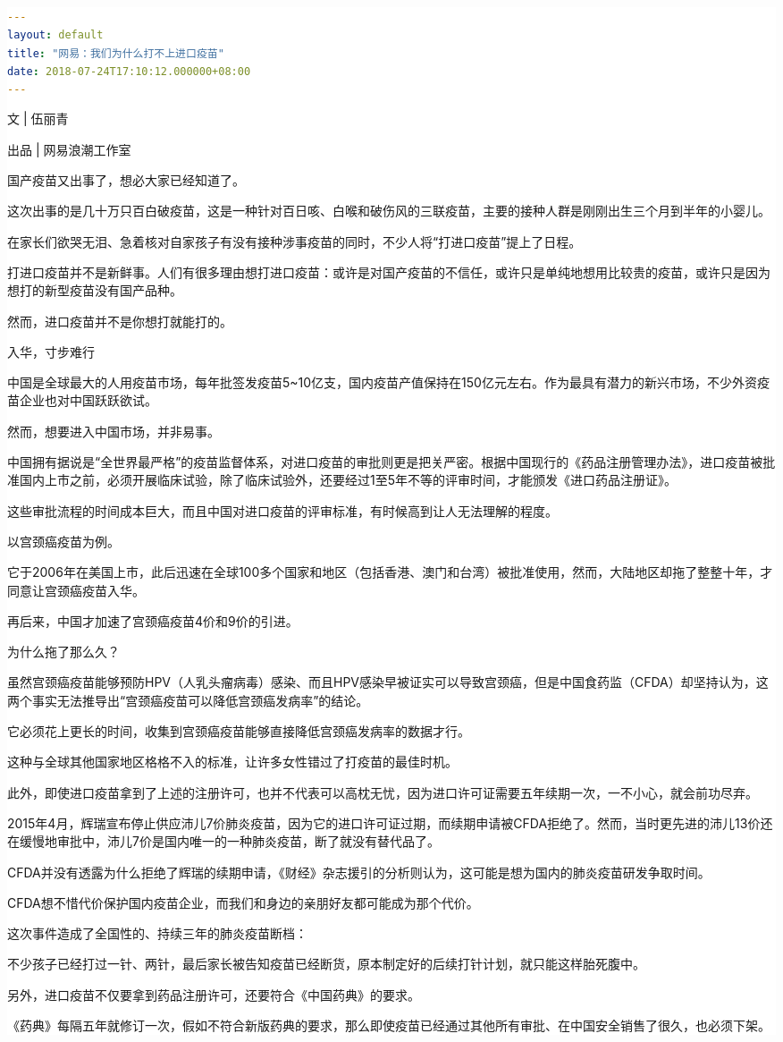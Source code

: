 ```yaml
---
layout: default
title: "网易：我们为什么打不上进口疫苗"
date: 2018-07-24T17:10:12.000000+08:00
---
```


文 | 伍丽青


出品 | 网易浪潮工作室

国产疫苗又出事了，想必大家已经知道了。

这次出事的是几十万只百白破疫苗，这是一种针对百日咳、白喉和破伤风的三联疫苗，主要的接种人群是刚刚出生三个月到半年的小婴儿。

在家长们欲哭无泪、急着核对自家孩子有没有接种涉事疫苗的同时，不少人将“打进口疫苗”提上了日程。

打进口疫苗并不是新鲜事。人们有很多理由想打进口疫苗：或许是对国产疫苗的不信任，或许只是单纯地想用比较贵的疫苗，或许只是因为想打的新型疫苗没有国产品种。

然而，进口疫苗并不是你想打就能打的。

入华，寸步难行

中国是全球最大的人用疫苗市场，每年批签发疫苗5~10亿支，国内疫苗产值保持在150亿元左右。作为最具有潜力的新兴市场，不少外资疫苗企业也对中国跃跃欲试。

然而，想要进入中国市场，并非易事。

中国拥有据说是“全世界最严格”的疫苗监督体系，对进口疫苗的审批则更是把关严密。根据中国现行的《药品注册管理办法》，进口疫苗被批准国内上市之前，必须开展临床试验，除了临床试验外，还要经过1至5年不等的评审时间，才能颁发《进口药品注册证》。

这些审批流程的时间成本巨大，而且中国对进口疫苗的评审标准，有时候高到让人无法理解的程度。

以宫颈癌疫苗为例。

它于2006年在美国上市，此后迅速在全球100多个国家和地区（包括香港、澳门和台湾）被批准使用，然而，大陆地区却拖了整整十年，才同意让宫颈癌疫苗入华。

再后来，中国才加速了宫颈癌疫苗4价和9价的引进。

为什么拖了那么久？

虽然宫颈癌疫苗能够预防HPV（人乳头瘤病毒）感染、而且HPV感染早被证实可以导致宫颈癌，但是中国食药监（CFDA）却坚持认为，这两个事实无法推导出“宫颈癌疫苗可以降低宫颈癌发病率”的结论。

它必须花上更长的时间，收集到宫颈癌疫苗能够直接降低宫颈癌发病率的数据才行。

这种与全球其他国家地区格格不入的标准，让许多女性错过了打疫苗的最佳时机。

此外，即使进口疫苗拿到了上述的注册许可，也并不代表可以高枕无忧，因为进口许可证需要五年续期一次，一不小心，就会前功尽弃。

2015年4月，辉瑞宣布停止供应沛儿7价肺炎疫苗，因为它的进口许可证过期，而续期申请被CFDA拒绝了。然而，当时更先进的沛儿13价还在缓慢地审批中，沛儿7价是国内唯一的一种肺炎疫苗，断了就没有替代品了。

CFDA并没有透露为什么拒绝了辉瑞的续期申请，《财经》杂志援引的分析则认为，这可能是想为国内的肺炎疫苗研发争取时间。

CFDA想不惜代价保护国内疫苗企业，而我们和身边的亲朋好友都可能成为那个代价。

这次事件造成了全国性的、持续三年的肺炎疫苗断档：

不少孩子已经打过一针、两针，最后家长被告知疫苗已经断货，原本制定好的后续打针计划，就只能这样胎死腹中。

另外，进口疫苗不仅要拿到药品注册许可，还要符合《中国药典》的要求。

《药典》每隔五年就修订一次，假如不符合新版药典的要求，那么即使疫苗已经通过其他所有审批、在中国安全销售了很久，也必须下架。
